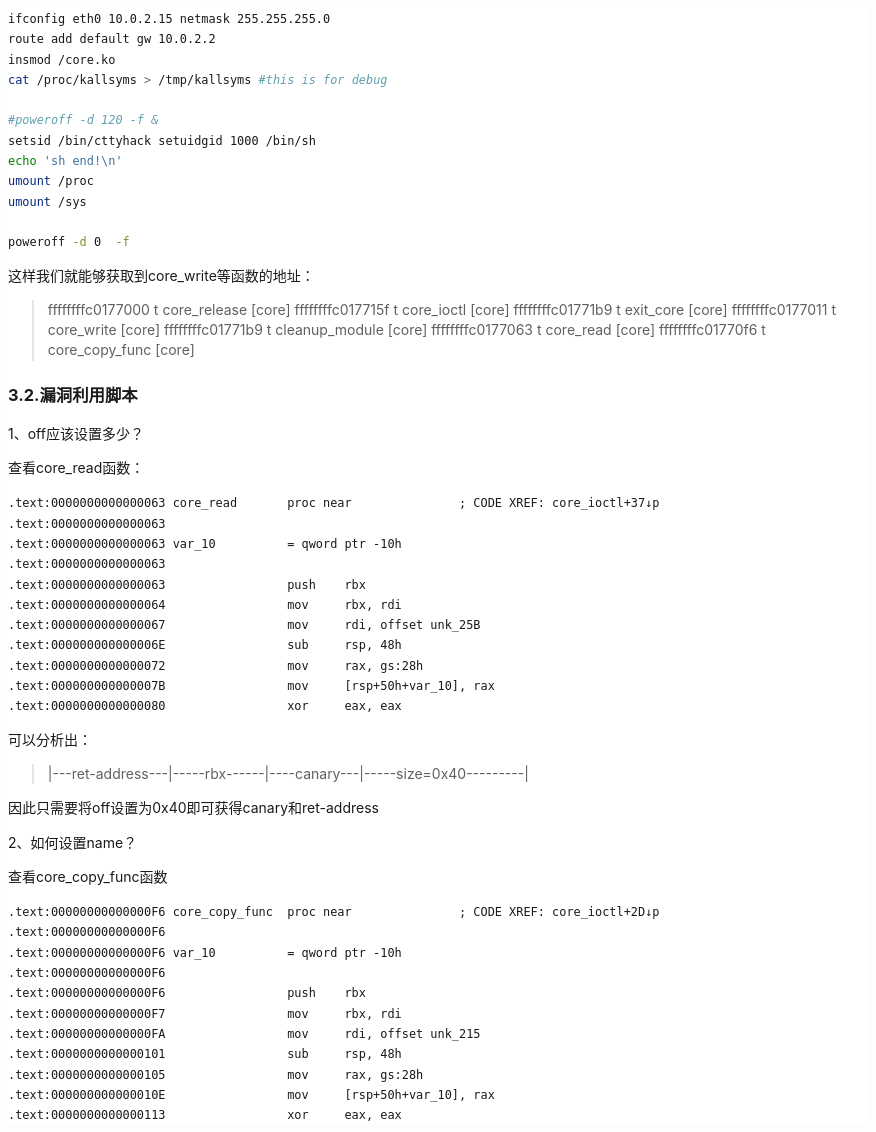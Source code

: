 ```bash
ifconfig eth0 10.0.2.15 netmask 255.255.255.0
route add default gw 10.0.2.2
insmod /core.ko
cat /proc/kallsyms > /tmp/kallsyms #this is for debug

#poweroff -d 120 -f &
setsid /bin/cttyhack setuidgid 1000 /bin/sh
echo 'sh end!\n'
umount /proc
umount /sys

poweroff -d 0  -f
```

这样我们就能够获取到core_write等函数的地址：

> ffffffffc0177000 t core_release    [core]
> ffffffffc017715f t core_ioctl    [core]
> ffffffffc01771b9 t exit_core    [core]
> ffffffffc0177011 t core_write    [core]
> ffffffffc01771b9 t cleanup_module    [core]
> ffffffffc0177063 t core_read    [core]
> ffffffffc01770f6 t core_copy_func    [core]

### 3.2.漏洞利用脚本

1、off应该设置多少？

查看core_read函数：

```asm6502
.text:0000000000000063 core_read       proc near               ; CODE XREF: core_ioctl+37↓p
.text:0000000000000063
.text:0000000000000063 var_10          = qword ptr -10h
.text:0000000000000063
.text:0000000000000063                 push    rbx
.text:0000000000000064                 mov     rbx, rdi
.text:0000000000000067                 mov     rdi, offset unk_25B
.text:000000000000006E                 sub     rsp, 48h
.text:0000000000000072                 mov     rax, gs:28h
.text:000000000000007B                 mov     [rsp+50h+var_10], rax
.text:0000000000000080                 xor     eax, eax
```

可以分析出：

> |---ret-address---|-----rbx------|----canary---|-----size=0x40---------|

因此只需要将off设置为0x40即可获得canary和ret-address

2、如何设置name？

查看core_copy_func函数

```asm6502
.text:00000000000000F6 core_copy_func  proc near               ; CODE XREF: core_ioctl+2D↓p
.text:00000000000000F6
.text:00000000000000F6 var_10          = qword ptr -10h
.text:00000000000000F6
.text:00000000000000F6                 push    rbx
.text:00000000000000F7                 mov     rbx, rdi
.text:00000000000000FA                 mov     rdi, offset unk_215
.text:0000000000000101                 sub     rsp, 48h
.text:0000000000000105                 mov     rax, gs:28h
.text:000000000000010E                 mov     [rsp+50h+var_10], rax
.text:0000000000000113                 xor     eax, eax
```
